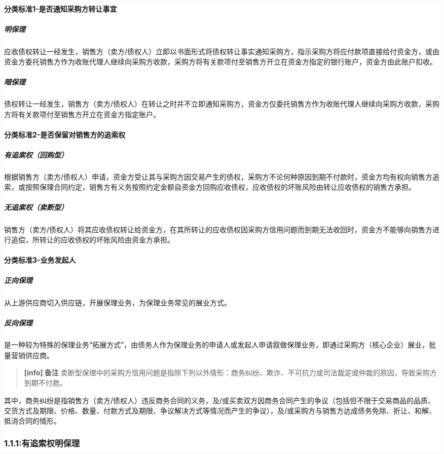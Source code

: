 #### 分类标准1-是否通知采购方转让事宜

##### 明保理   
应收债权转让一经发生，销售方（卖方/债权人）立即以书面形式将债权转让事实通知采购方，指示采购方将应付款项直接给付资金方，或由资金方委托销售方作为收账代理人继续向采购方收款，采购方将有关款项付至销售方开立在资金方指定的银行账户，资金方由此账户扣收。



##### 暗保理   
债权转让一经发生，销售方（卖方/债权人）在转让之时并不立即通知采购方，资金方仅委托销售方作为收账代理人继续向采购方收款，采购方将有关款项付至销售方开立在资金方指定账户。


  

#### 分类标准2-是否保留对销售方的追索权  

##### 有追索权（回购型）   
根据销售方（卖方/债权人）申请，资金方受让其与采购方因交易产生的债权，采购方不论何种原因到期不付款时，资金方均有权向销售方追索，或按照保理合同约定，销售方有义务按照约定金额自资金方回购应收债权，应收债权的坏账风险由转让应收债权的销售方承担。


##### 无追索权（卖断型）   
销售方（卖方/债权人）将其应收债权转让给资金方，在其所转让的应收债权因采购方信用问题而到期无法收回时，资金方不能够向销售方进行追偿，所转让的应收债权的坏账风险由资金方承担。


 

#### 分类标准3-业务发起人


##### 正向保理   
从上游供应商切入供应链，开展保理业务，为保理业务常见的展业方式。



##### 反向保理   
是一种较为特殊的保理业务“拓展方式”，由债务人作为保理业务的申请人或发起人申请叙做保理业务，即通过采购方（核心企业）展业，批量营销供应商。


> **[info] 备注**
> 卖断型保理中的采购方信用问题是指除下列以外情形：商务纠纷、欺诈、不可抗力或司法裁定或仲裁的原因，导致采购方到期不付款。


其中，商务纠纷是指销售方（卖方/债权人）违反商务合同的义务，及/或买卖双方因商务合同产生的争议（包括但不限于交易商品的品质、交货方式及期限、价格、数量、付款方式及期限、争议解决方式等情况而产生的争议），及/或采购方与销售方达成债务免除、折让、和解、抵消合同的情形。



### 1.1.1:有追索权明保理